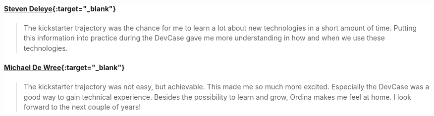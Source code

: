 #### [Steven Deleye](/author/steven-deleye){:target="_blank"}
>The kickstarter trajectory was the chance for me to learn a lot about new technologies in a short amount of time.
Putting this information into practice during the DevCase gave me more understanding in how and when we use these technologies.


#### [Michael De Wree](/author/michael-de-wree){:target="_blank"}
>The kickstarter trajectory was not easy, but achievable. 
This made me so much more excited. 
Especially the DevCase was a good way to gain technical experience. 
Besides the possibility to learn and grow, Ordina makes me feel at home. 
I look forward to the next couple of years!

